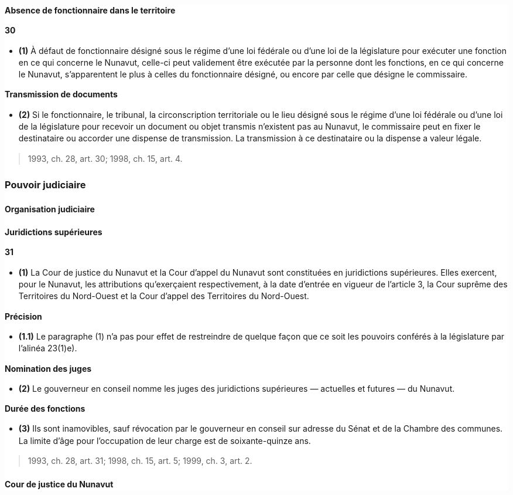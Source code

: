 



**Absence de fonctionnaire dans le territoire**

**30** 

- **(1)** À défaut de fonctionnaire désigné sous le régime d’une loi fédérale ou d’une loi de la législature pour exécuter une fonction en ce qui concerne le Nunavut, celle-ci peut validement être exécutée par la personne dont les fonctions, en ce qui concerne le Nunavut, s’apparentent le plus à celles du fonctionnaire désigné, ou encore par celle que désigne le commissaire.

**Transmission de documents**

- **(2)** Si le fonctionnaire, le tribunal, la circonscription territoriale ou le lieu désigné sous le régime d’une loi fédérale ou d’une loi de la législature pour recevoir un document ou objet transmis n’existent pas au Nunavut, le commissaire peut en fixer le destinataire ou accorder une dispense de transmission. La transmission à ce destinataire ou la dispense a valeur légale.
> 1993, ch. 28, art. 30; 1998, ch. 15, art. 4.





### Pouvoir judiciaire



#### Organisation judiciaire



**Juridictions supérieures**

**31** 

- **(1)** La Cour de justice du Nunavut et la Cour d’appel du Nunavut sont constituées en juridictions supérieures. Elles exercent, pour le Nunavut, les attributions qu’exerçaient respectivement, à la date d’entrée en vigueur de l’article 3, la Cour suprême des Territoires du Nord-Ouest et la Cour d’appel des Territoires du Nord-Ouest.

**Précision**

- **(1.1)** Le paragraphe (1) n’a pas pour effet de restreindre de quelque façon que ce soit les pouvoirs conférés à la législature par l’alinéa 23(1)e).

**Nomination des juges**

- **(2)** Le gouverneur en conseil nomme les juges des juridictions supérieures — actuelles et futures — du Nunavut.

**Durée des fonctions**

- **(3)** Ils sont inamovibles, sauf révocation par le gouverneur en conseil sur adresse du Sénat et de la Chambre des communes. La limite d’âge pour l’occupation de leur charge est de soixante-quinze ans.
> 1993, ch. 28, art. 31; 1998, ch. 15, art. 5; 1999, ch. 3, art. 2.





#### Cour de justice du Nunavut
